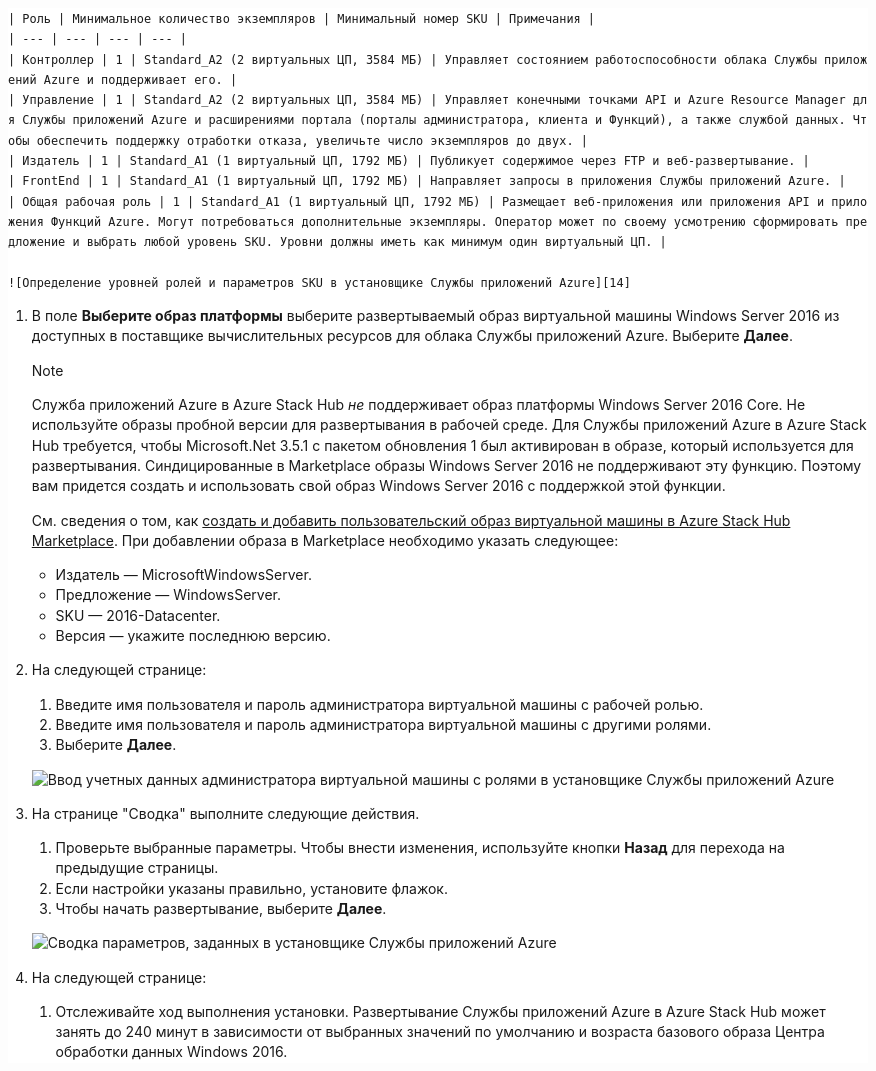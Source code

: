     | Роль | Минимальное количество экземпляров | Минимальный номер SKU | Примечания |
    | --- | --- | --- | --- |
    | Контроллер | 1 | Standard_A2 (2 виртуальных ЦП, 3584 МБ) | Управляет состоянием работоспособности облака Службы приложений Azure и поддерживает его. |
    | Управление | 1 | Standard_A2 (2 виртуальных ЦП, 3584 МБ) | Управляет конечными точками API и Azure Resource Manager для Службы приложений Azure и расширениями портала (порталы администратора, клиента и Функций), а также службой данных. Чтобы обеспечить поддержку отработки отказа, увеличьте число экземпляров до двух. |
    | Издатель | 1 | Standard_A1 (1 виртуальный ЦП, 1792 МБ) | Публикует содержимое через FTP и веб-развертывание. |
    | FrontEnd | 1 | Standard_A1 (1 виртуальный ЦП, 1792 МБ) | Направляет запросы в приложения Службы приложений Azure. |
    | Общая рабочая роль | 1 | Standard_A1 (1 виртуальный ЦП, 1792 МБ) | Размещает веб-приложения или приложения API и приложения Функций Azure. Могут потребоваться дополнительные экземпляры. Оператор может по своему усмотрению сформировать предложение и выбрать любой уровень SKU. Уровни должны иметь как минимум один виртуальный ЦП. |

    ![Определение уровней ролей и параметров SKU в установщике Службы приложений Azure][14]

1. В поле **Выберите образ платформы** выберите развертываемый образ виртуальной машины Windows Server 2016 из доступных в поставщике вычислительных ресурсов для облака Службы приложений Azure. Выберите **Далее**.

    > [!NOTE]
    > Служба приложений Azure в Azure Stack Hub *не* поддерживает образ платформы Windows Server 2016 Core.  Не используйте образы пробной версии для развертывания в рабочей среде. Для Службы приложений Azure в Azure Stack Hub требуется, чтобы Microsoft.Net 3.5.1 с пакетом обновления 1 был активирован в образе, который используется для развертывания. Синдицированные в Marketplace образы Windows Server 2016 не поддерживают эту функцию. Поэтому вам придется создать и использовать свой образ Windows Server 2016 с поддержкой этой функции.
    >
    > См. сведения о том, как [создать и добавить пользовательский образ виртуальной машины в Azure Stack Hub Marketplace](azure-stack-add-vm-image.md). При добавлении образа в Marketplace необходимо указать следующее:
    >
    >- Издатель — MicrosoftWindowsServer.
    >- Предложение — WindowsServer.
    >- SKU — 2016-Datacenter.
    >- Версия — укажите последнюю версию.

1. На следующей странице:
     1. Введите имя пользователя и пароль администратора виртуальной машины с рабочей ролью.
     2. Введите имя пользователя и пароль администратора виртуальной машины с другими ролями.
     3. Выберите **Далее**.

    ![Ввод учетных данных администратора виртуальной машины с ролями в установщике Службы приложений Azure][16]

1. На странице "Сводка" выполните следующие действия.
    1. Проверьте выбранные параметры. Чтобы внести изменения, используйте кнопки **Назад** для перехода на предыдущие страницы.
    2. Если настройки указаны правильно, установите флажок.
    3. Чтобы начать развертывание, выберите **Далее**.

    ![Сводка параметров, заданных в установщике Службы приложений Azure][17]

1. На следующей странице:
    1. Отслеживайте ход выполнения установки. Развертывание Службы приложений Azure в Azure Stack Hub может занять до 240 минут в зависимости от выбранных значений по умолчанию и возраста базового образа Центра обработки данных Windows 2016.


[1]: ./media/azure-stack-app-service-deploy-offline/app-service-exe-advanced-create-package.png
[2]: ./media/azure-stack-app-service-deploy-offline/app-service-exe-advanced-complete-offline.png
[3]: ./media/azure-stack-app-service-deploy-offline/app-service-azure-stack-arm-endpoints.png
[4]: ./media/azure-stack-app-service-deploy-offline/app-service-azure-stack-subscription-information.png
[5]: ./media/azure-stack-app-service-deploy-offline/app-service-default-VNET-config.png
[6]: ./media/azure-stack-app-service-deploy-offline/app-service-custom-VNET-config.png
[7]: ./media/azure-stack-app-service-deploy-offline/app-service-custom-VNET-config-with-values.png
[8]: ./media/azure-stack-app-service-deploy-offline/app-service-fileshare-configuration.png
[9]: ./media/azure-stack-app-service-deploy-offline/app-service-fileshare-configuration-error.png
[10]: ./media/azure-stack-app-service-deploy-offline/app-service-identity-app.png
[11]: ./media/azure-stack-app-service-deploy-offline/app-service-certificates.png
[12]: ./media/azure-stack-app-service-deploy-offline/app-service-sql-configuration.png
[13]: ./media/azure-stack-app-service-deploy-offline/app-service-sql-configuration-error.png
[14]: ./media/azure-stack-app-service-deploy-offline/app-service-cloud-quantities.png
[15]: ./media/azure-stack-app-service-deploy-offline/app-service-windows-image-selection.png
[16]: ./media/azure-stack-app-service-deploy-offline/app-service-role-credentials.png
[17]: ./media/azure-stack-app-service-deploy-offline/app-service-azure-stack-deployment-summary.png
[18]: ./media/azure-stack-app-service-deploy-offline/app-service-deployment-progress.png